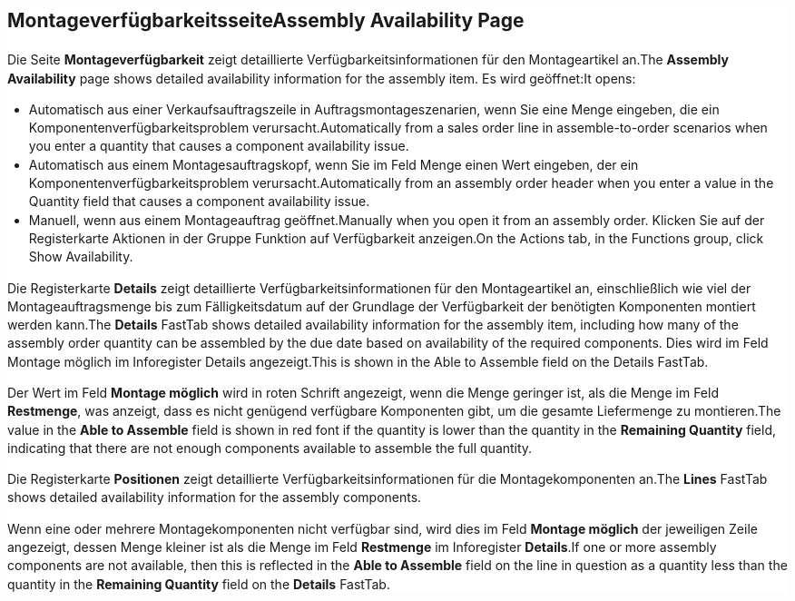 ## <a name="assembly-availability-page"></a><span data-ttu-id="8c5e0-186">Montageverfügbarkeitsseite</span><span class="sxs-lookup"><span data-stu-id="8c5e0-186">Assembly Availability Page</span></span>
<span data-ttu-id="8c5e0-187">Die Seite **Montageverfügbarkeit** zeigt detaillierte Verfügbarkeitsinformationen für den Montageartikel an.</span><span class="sxs-lookup"><span data-stu-id="8c5e0-187">The **Assembly Availability** page shows detailed availability information for the assembly item.</span></span> <span data-ttu-id="8c5e0-188">Es wird geöffnet:</span><span class="sxs-lookup"><span data-stu-id="8c5e0-188">It opens:</span></span>

- <span data-ttu-id="8c5e0-189">Automatisch aus einer Verkaufsauftragszeile in Auftragsmontageszenarien, wenn Sie eine Menge eingeben, die ein Komponentenverfügbarkeitsproblem verursacht.</span><span class="sxs-lookup"><span data-stu-id="8c5e0-189">Automatically from a sales order line in assemble-to-order scenarios when you enter a quantity that causes a component availability issue.</span></span>
- <span data-ttu-id="8c5e0-190">Automatisch aus einem Montagesauftragskopf, wenn Sie im Feld Menge einen Wert eingeben, der ein Komponentenverfügbarkeitsproblem verursacht.</span><span class="sxs-lookup"><span data-stu-id="8c5e0-190">Automatically from an assembly order header when you enter a value in the Quantity field that causes a component availability issue.</span></span>
- <span data-ttu-id="8c5e0-191">Manuell, wenn aus einem Montageauftrag geöffnet.</span><span class="sxs-lookup"><span data-stu-id="8c5e0-191">Manually when you open it from an assembly order.</span></span> <span data-ttu-id="8c5e0-192">Klicken Sie auf der Registerkarte Aktionen in der Gruppe Funktion auf Verfügbarkeit anzeigen.</span><span class="sxs-lookup"><span data-stu-id="8c5e0-192">On the Actions tab, in the Functions group, click Show Availability.</span></span>

<span data-ttu-id="8c5e0-193">Die Registerkarte **Details** zeigt detaillierte Verfügbarkeitsinformationen für den Montageartikel an, einschließlich wie viel der Montageauftragsmenge bis zum Fälligkeitsdatum auf der Grundlage der Verfügbarkeit der benötigten Komponenten montiert werden kann.</span><span class="sxs-lookup"><span data-stu-id="8c5e0-193">The **Details** FastTab shows detailed availability information for the assembly item, including how many of the assembly order quantity can be assembled by the due date based on availability of the required components.</span></span> <span data-ttu-id="8c5e0-194">Dies wird im Feld Montage möglich im Inforegister Details angezeigt.</span><span class="sxs-lookup"><span data-stu-id="8c5e0-194">This is shown in the Able to Assemble field on the Details FastTab.</span></span>

<span data-ttu-id="8c5e0-195">Der Wert im Feld **Montage möglich** wird in roten Schrift angezeigt, wenn die Menge geringer ist, als die Menge im Feld **Restmenge**, was anzeigt, dass es nicht genügend verfügbare Komponenten gibt, um die gesamte Liefermenge zu montieren.</span><span class="sxs-lookup"><span data-stu-id="8c5e0-195">The value in the **Able to Assemble** field is shown in red font if the quantity is lower than the quantity in the **Remaining Quantity** field, indicating that there are not enough components available to assemble the full quantity.</span></span>

<span data-ttu-id="8c5e0-196">Die Registerkarte **Positionen** zeigt detaillierte Verfügbarkeitsinformationen für die Montagekomponenten an.</span><span class="sxs-lookup"><span data-stu-id="8c5e0-196">The **Lines** FastTab shows detailed availability information for the assembly components.</span></span>

<span data-ttu-id="8c5e0-197">Wenn eine oder mehrere Montagekomponenten nicht verfügbar sind, wird dies im Feld **Montage möglich** der jeweiligen Zeile angezeigt, dessen Menge kleiner ist als die Menge im Feld **Restmenge** im Inforegister **Details**.</span><span class="sxs-lookup"><span data-stu-id="8c5e0-197">If one or more assembly components are not available, then this is reflected in the **Able to Assemble** field on the line in question as a quantity less than the quantity in the **Remaining Quantity** field on the **Details** FastTab.</span></span>
